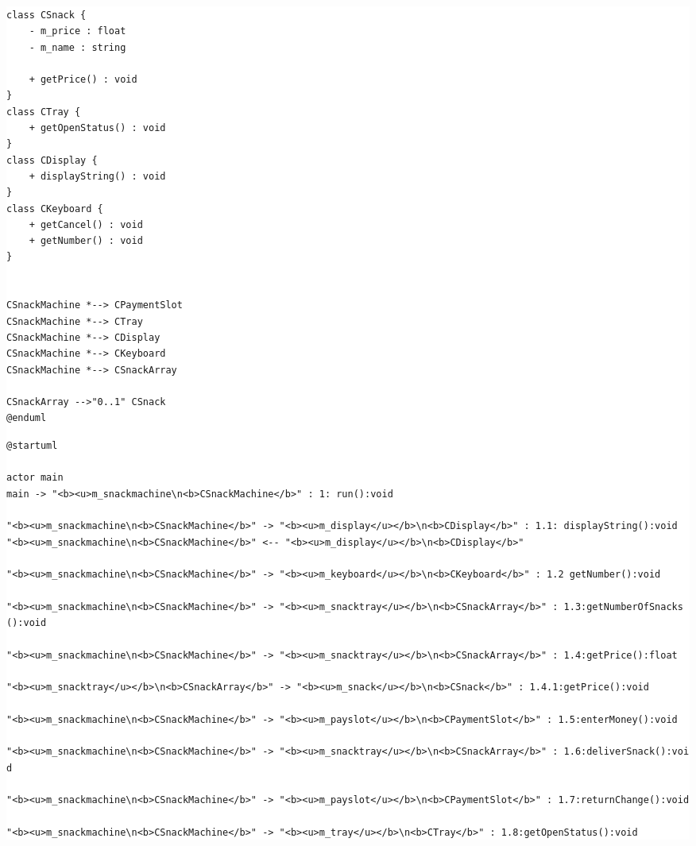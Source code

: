 ```plantuml
class CSnack {
 	- m_price : float
 	- m_name : string

 	+ getPrice() : void
}
class CTray {
 	+ getOpenStatus() : void
}
class CDisplay {
 	+ displayString() : void
}
class CKeyboard {
 	+ getCancel() : void
 	+ getNumber() : void
}


CSnackMachine *--> CPaymentSlot
CSnackMachine *--> CTray
CSnackMachine *--> CDisplay
CSnackMachine *--> CKeyboard
CSnackMachine *--> CSnackArray

CSnackArray -->"0..1" CSnack
@enduml
```



```plantuml
@startuml

actor main
main -> "<b><u>m_snackmachine\n<b>CSnackMachine</b>" : 1: run():void

"<b><u>m_snackmachine\n<b>CSnackMachine</b>" -> "<b><u>m_display</u></b>\n<b>CDisplay</b>" : 1.1: displayString():void
"<b><u>m_snackmachine\n<b>CSnackMachine</b>" <-- "<b><u>m_display</u></b>\n<b>CDisplay</b>"

"<b><u>m_snackmachine\n<b>CSnackMachine</b>" -> "<b><u>m_keyboard</u></b>\n<b>CKeyboard</b>" : 1.2 getNumber():void

"<b><u>m_snackmachine\n<b>CSnackMachine</b>" -> "<b><u>m_snacktray</u></b>\n<b>CSnackArray</b>" : 1.3:getNumberOfSnacks():void

"<b><u>m_snackmachine\n<b>CSnackMachine</b>" -> "<b><u>m_snacktray</u></b>\n<b>CSnackArray</b>" : 1.4:getPrice():float

"<b><u>m_snacktray</u></b>\n<b>CSnackArray</b>" -> "<b><u>m_snack</u></b>\n<b>CSnack</b>" : 1.4.1:getPrice():void

"<b><u>m_snackmachine\n<b>CSnackMachine</b>" -> "<b><u>m_payslot</u></b>\n<b>CPaymentSlot</b>" : 1.5:enterMoney():void

"<b><u>m_snackmachine\n<b>CSnackMachine</b>" -> "<b><u>m_snacktray</u></b>\n<b>CSnackArray</b>" : 1.6:deliverSnack():void

"<b><u>m_snackmachine\n<b>CSnackMachine</b>" -> "<b><u>m_payslot</u></b>\n<b>CPaymentSlot</b>" : 1.7:returnChange():void

"<b><u>m_snackmachine\n<b>CSnackMachine</b>" -> "<b><u>m_tray</u></b>\n<b>CTray</b>" : 1.8:getOpenStatus():void

```